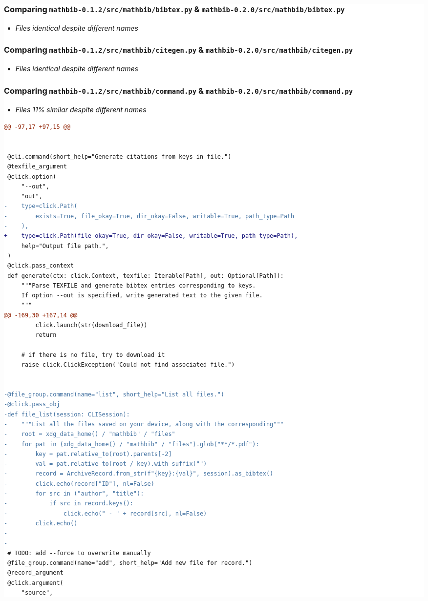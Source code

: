 ### Comparing `mathbib-0.1.2/src/mathbib/bibtex.py` & `mathbib-0.2.0/src/mathbib/bibtex.py`

 * *Files identical despite different names*

### Comparing `mathbib-0.1.2/src/mathbib/citegen.py` & `mathbib-0.2.0/src/mathbib/citegen.py`

 * *Files identical despite different names*

### Comparing `mathbib-0.1.2/src/mathbib/command.py` & `mathbib-0.2.0/src/mathbib/command.py`

 * *Files 11% similar despite different names*

```diff
@@ -97,17 +97,15 @@
 
 
 @cli.command(short_help="Generate citations from keys in file.")
 @texfile_argument
 @click.option(
     "--out",
     "out",
-    type=click.Path(
-        exists=True, file_okay=True, dir_okay=False, writable=True, path_type=Path
-    ),
+    type=click.Path(file_okay=True, dir_okay=False, writable=True, path_type=Path),
     help="Output file path.",
 )
 @click.pass_context
 def generate(ctx: click.Context, texfile: Iterable[Path], out: Optional[Path]):
     """Parse TEXFILE and generate bibtex entries corresponding to keys.
     If option --out is specified, write generated text to the given file.
     """
@@ -169,30 +167,14 @@
         click.launch(str(download_file))
         return
 
     # if there is no file, try to download it
     raise click.ClickException("Could not find associated file.")
 
 
-@file_group.command(name="list", short_help="List all files.")
-@click.pass_obj
-def file_list(session: CLISession):
-    """List all the files saved on your device, along with the corresponding"""
-    root = xdg_data_home() / "mathbib" / "files"
-    for pat in (xdg_data_home() / "mathbib" / "files").glob("**/*.pdf"):
-        key = pat.relative_to(root).parents[-2]
-        val = pat.relative_to(root / key).with_suffix("")
-        record = ArchiveRecord.from_str(f"{key}:{val}", session).as_bibtex()
-        click.echo(record["ID"], nl=False)
-        for src in ("author", "title"):
-            if src in record.keys():
-                click.echo(" - " + record[src], nl=False)
-        click.echo()
-
-
 # TODO: add --force to overwrite manually
 @file_group.command(name="add", short_help="Add new file for record.")
 @record_argument
 @click.argument(
     "source",
```